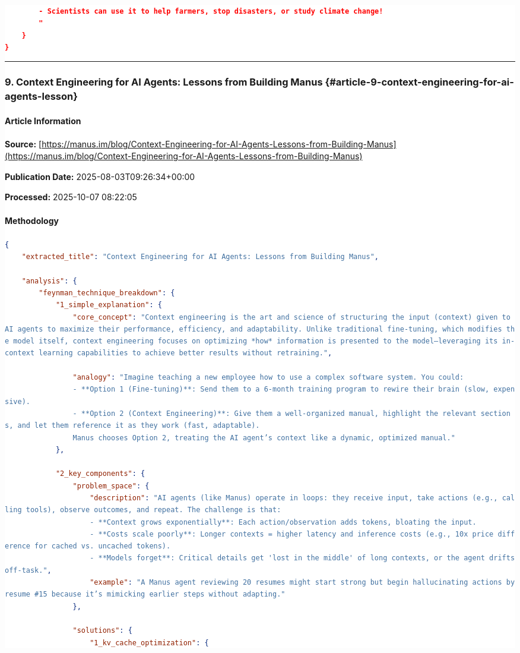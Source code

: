 ```json
        - Scientists can use it to help farmers, stop disasters, or study climate change!
        "
    }
}
```


---

### 9. Context Engineering for AI Agents: Lessons from Building Manus {#article-9-context-engineering-for-ai-agents-lesson}

#### Article Information

**Source:** [https://manus.im/blog/Context-Engineering-for-AI-Agents-Lessons-from-Building-Manus](https://manus.im/blog/Context-Engineering-for-AI-Agents-Lessons-from-Building-Manus)

**Publication Date:** 2025-08-03T09:26:34+00:00

**Processed:** 2025-10-07 08:22:05

#### Methodology

```json
{
    "extracted_title": "Context Engineering for AI Agents: Lessons from Building Manus",

    "analysis": {
        "feynman_technique_breakdown": {
            "1_simple_explanation": {
                "core_concept": "Context engineering is the art and science of structuring the input (context) given to AI agents to maximize their performance, efficiency, and adaptability. Unlike traditional fine-tuning, which modifies the model itself, context engineering focuses on optimizing *how* information is presented to the model—leveraging its in-context learning capabilities to achieve better results without retraining.",

                "analogy": "Imagine teaching a new employee how to use a complex software system. You could:
                - **Option 1 (Fine-tuning)**: Send them to a 6-month training program to rewire their brain (slow, expensive).
                - **Option 2 (Context Engineering)**: Give them a well-organized manual, highlight the relevant sections, and let them reference it as they work (fast, adaptable).
                Manus chooses Option 2, treating the AI agent’s context like a dynamic, optimized manual."
            },

            "2_key_components": {
                "problem_space": {
                    "description": "AI agents (like Manus) operate in loops: they receive input, take actions (e.g., calling tools), observe outcomes, and repeat. The challenge is that:
                    - **Context grows exponentially**: Each action/observation adds tokens, bloating the input.
                    - **Costs scale poorly**: Longer contexts = higher latency and inference costs (e.g., 10x price difference for cached vs. uncached tokens).
                    - **Models forget**: Critical details get 'lost in the middle' of long contexts, or the agent drifts off-task.",
                    "example": "A Manus agent reviewing 20 resumes might start strong but begin hallucinating actions by resume #15 because it’s mimicking earlier steps without adapting."
                },

                "solutions": {
                    "1_kv_cache_optimization": {
```
